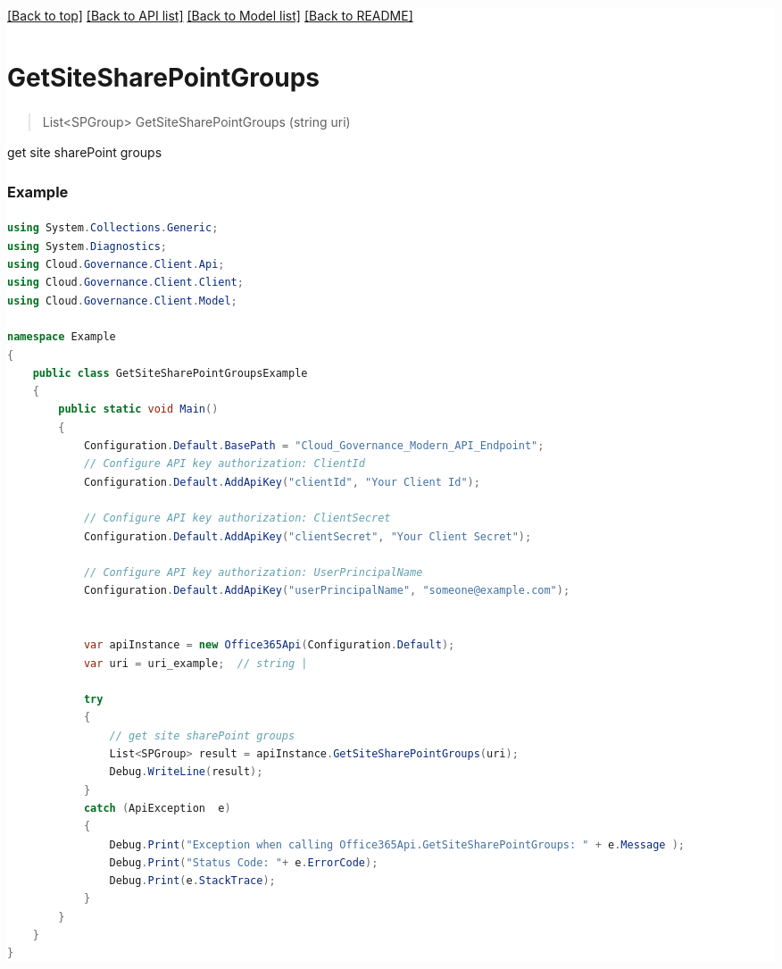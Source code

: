 [[Back to top]](#) [[Back to API list]](../README.md#documentation-for-api-endpoints) [[Back to Model list]](../README.md#documentation-for-models) [[Back to README]](../README.md)

<a name="getsitesharepointgroups"></a>
# **GetSiteSharePointGroups**
> List&lt;SPGroup&gt; GetSiteSharePointGroups (string uri)

get site sharePoint groups

### Example
```csharp
using System.Collections.Generic;
using System.Diagnostics;
using Cloud.Governance.Client.Api;
using Cloud.Governance.Client.Client;
using Cloud.Governance.Client.Model;

namespace Example
{
    public class GetSiteSharePointGroupsExample
    {
        public static void Main()
        {
            Configuration.Default.BasePath = "Cloud_Governance_Modern_API_Endpoint";
            // Configure API key authorization: ClientId
            Configuration.Default.AddApiKey("clientId", "Your Client Id");
            
            // Configure API key authorization: ClientSecret
            Configuration.Default.AddApiKey("clientSecret", "Your Client Secret");
            
            // Configure API key authorization: UserPrincipalName
            Configuration.Default.AddApiKey("userPrincipalName", "someone@example.com");
            

            var apiInstance = new Office365Api(Configuration.Default);
            var uri = uri_example;  // string | 

            try
            {
                // get site sharePoint groups
                List<SPGroup> result = apiInstance.GetSiteSharePointGroups(uri);
                Debug.WriteLine(result);
            }
            catch (ApiException  e)
            {
                Debug.Print("Exception when calling Office365Api.GetSiteSharePointGroups: " + e.Message );
                Debug.Print("Status Code: "+ e.ErrorCode);
                Debug.Print(e.StackTrace);
            }
        }
    }
}
```
